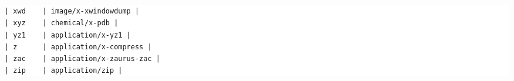 	| xwd	 | image/x-xwindowdump | 
	| xyz	 | chemical/x-pdb | 
	| yz1	 | application/x-yz1 | 
	| z		 | application/x-compress | 
	| zac	 | application/x-zaurus-zac | 
	| zip	 | application/zip | 
